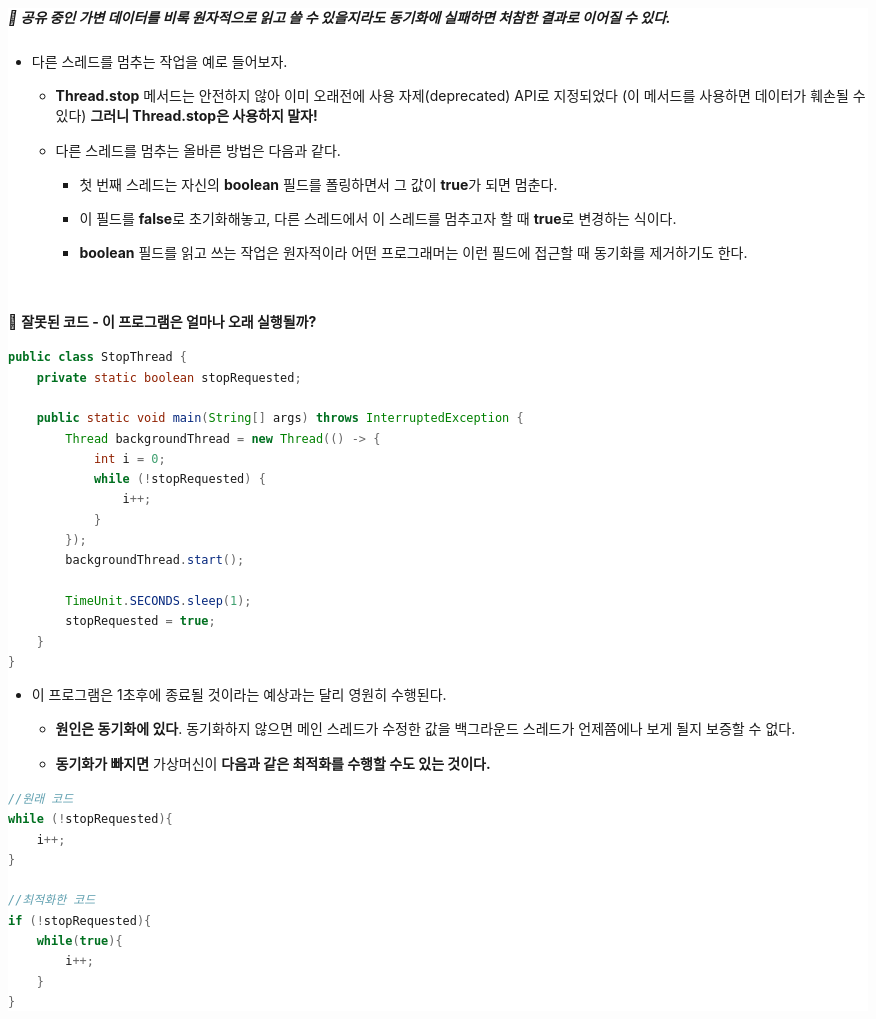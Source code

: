 

##### 💎 공유 중인 가변 데이터를 비록 원자적으로 읽고 쓸 수 있을지라도 동기화에 실패하면 처참한 결과로 이어질 수 있다.

* 다른 스레드를 멈추는 작업을 예로 들어보자.

  * **Thread.stop** 메서드는 안전하지 않아 이미 오래전에 사용 자제(deprecated) API로 지정되었다 (이 메서드를 사용하면 데이터가 훼손될 수 있다) **그러니 Thread.stop은 사용하지 말자!**

  

  * 다른 스레드를 멈추는 올바른 방법은 다음과 같다.

    * 첫 번째 스레드는 자신의 **boolean** 필드를 폴링하면서 그 값이 **true**가 되면 멈춘다.

    

    * 이 필드를 **false**로 초기화해놓고, 다른 스레드에서 이 스레드를 멈추고자 할 때 **true**로 변경하는 식이다.

    

    * **boolean** 필드를 읽고 쓰는 작업은 원자적이라 어떤 프로그래머는 이런 필드에 접근할 때 동기화를 제거하기도 한다.



<br>



💎 **잘못된 코드 - 이 프로그램은 얼마나 오래 실행될까?**

```java
public class StopThread {
    private static boolean stopRequested;
    
    public static void main(String[] args) throws InterruptedException {
        Thread backgroundThread = new Thread(() -> {
            int i = 0;
            while (!stopRequested) {
                i++;
            }
        });
        backgroundThread.start();
        
        TimeUnit.SECONDS.sleep(1);
        stopRequested = true;
    }
}
```

* 이 프로그램은 1초후에 종료될 것이라는 예상과는 달리 영원히 수행된다.

  * **원인은 동기화에 있다**. 동기화하지 않으면 메인 스레드가 수정한 값을 백그라운드 스레드가 언제쯤에나 보게 될지 보증할 수 없다.

  

  * **동기화가 빠지면** 가상머신이 **다음과 같은 최적화를 수행할 수도 있는 것이다.**

```java
//원래 코드
while (!stopRequested){
    i++;
}

//최적화한 코드
if (!stopRequested){
    while(true){
        i++;
    }
}
```
